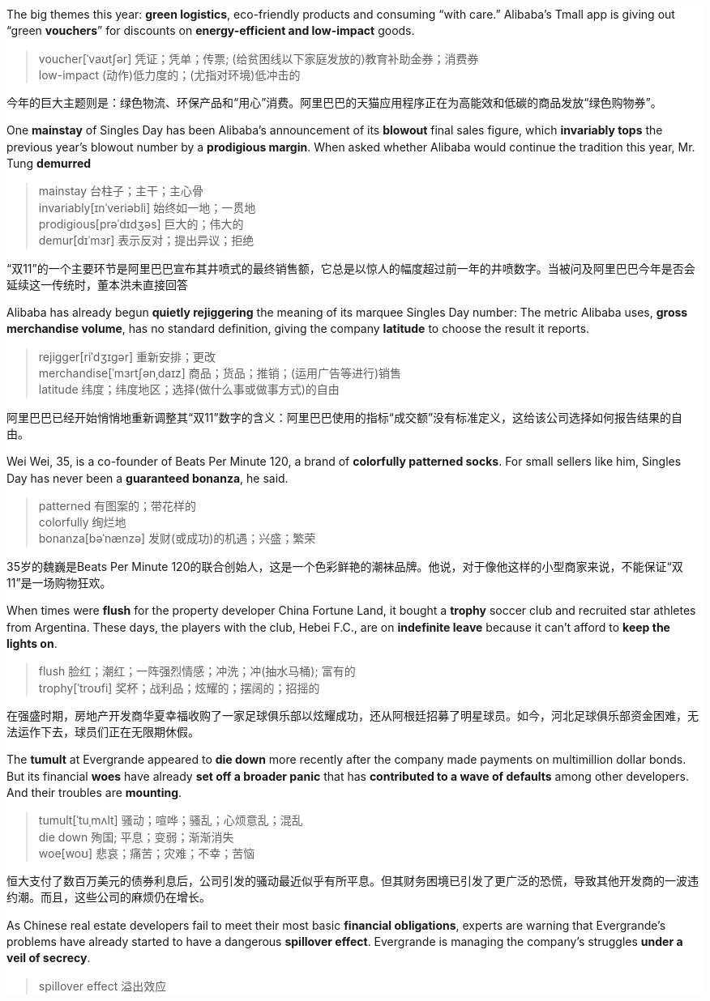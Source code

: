 The big themes this year: **green logistics**, eco-friendly products and consuming “with care.” Alibaba’s Tmall app is giving out “green **vouchers**” for discounts on **energy-efficient and low-impact** goods. 
>voucher[ˈvaʊtʃər] 凭证；凭单；传票; (给贫困线以下家庭发放的)教育补助金券；消费券  
>low-impact (动作)低力度的；(尤指对环境)低冲击的

今年的巨大主题则是：绿色物流、环保产品和“用心”消费。阿里巴巴的天猫应用程序正在为高能效和低碳的商品发放“绿色购物券”。

One **mainstay** of Singles Day has been Alibaba’s announcement of its **blowout** final sales figure, which **invariably tops** the previous year’s blowout number by a **prodigious margin**. When asked whether Alibaba would continue the tradition this year, Mr. Tung **demurred**
>mainstay 台柱子；主干；主心骨  
>invariably[ɪnˈveriəbli] 始终如一地；一贯地  
>prodigious[prəˈdɪdʒəs] 巨大的；伟大的  
>demur[dɪˈmɜr] 表示反对；提出异议；拒绝

“双11”的一个主要环节是阿里巴巴宣布其井喷式的最终销售额，它总是以惊人的幅度超过前一年的井喷数字。当被问及阿里巴巴今年是否会延续这一传统时，董本洪未直接回答

Alibaba has already begun **quietly rejiggering** the meaning of its marquee Singles Day number: The metric Alibaba uses, **gross merchandise volume**, has no standard definition, giving the company **latitude** to choose the result it reports.
>rejigger[riˈdʒɪɡər] 重新安排；更改  
>merchandise[ˈmɜrtʃənˌdaɪz] 商品；货品；推销；(运用广告等进行)销售  
>latitude 纬度；纬度地区；选择(做什么事或做事方式)的自由

阿里巴巴已经开始悄悄地重新调整其“双11”数字的含义：阿里巴巴使用的指标“成交额”没有标准定义，这给该公司选择如何报告结果的自由。

Wei Wei, 35, is a co-founder of Beats Per Minute 120, a brand of **colorfully patterned socks**. For small sellers like him, Singles Day has never been a **guaranteed bonanza**, he said. 
>patterned 有图案的；带花样的  
>colorfully 绚烂地  
>bonanza[bəˈnænzə] 发财(或成功)的机遇；兴盛；繁荣

35岁的魏巍是Beats Per Minute 120的联合创始人，这是一个色彩鲜艳的潮袜品牌。他说，对于像他这样的小型商家来说，不能保证“双11”是一场购物狂欢。

When times were **flush** for the property developer China Fortune Land, it bought a **trophy** soccer club and recruited star athletes from Argentina. These days, the players with the club, Hebei F.C., are on **indefinite leave** because it can’t afford to **keep the lights on**.
>flush 脸红；潮红；一阵强烈情感；冲洗；冲(抽水马桶); 富有的  
>trophy[ˈtroʊfi] 奖杯；战利品；炫耀的；摆阔的；招摇的

在强盛时期，房地产开发商华夏幸福收购了一家足球俱乐部以炫耀成功，还从阿根廷招募了明星球员。如今，河北足球俱乐部资金困难，无法运作下去，球员们正在无限期休假。

The **tumult** at Evergrande appeared to **die down** more recently after the company made payments on multimillion dollar bonds. But its financial **woes** have already **set off a broader panic** that has **contributed to a wave of defaults** among other developers. And their troubles are **mounting**.
>tumult[ˈtuˌmʌlt] 骚动；喧哗；骚乱；心烦意乱；混乱  
>die down 殉国; 平息；变弱；渐渐消失  
>woe[woʊ] 悲哀；痛苦；灾难；不幸；苦恼

恒大支付了数百万美元的债券利息后，公司引发的骚动最近似乎有所平息。但其财务困境已引发了更广泛的恐慌，导致其他开发商的一波违约潮。而且，这些公司的麻烦仍在增长。

As Chinese real estate developers fail to meet their most basic **financial obligations**, experts are warning that Evergrande’s problems have already started to have a dangerous **spillover effect**. Evergrande is managing the company’s struggles **under a veil of secrecy**.
>spillover effect 溢出效应  
